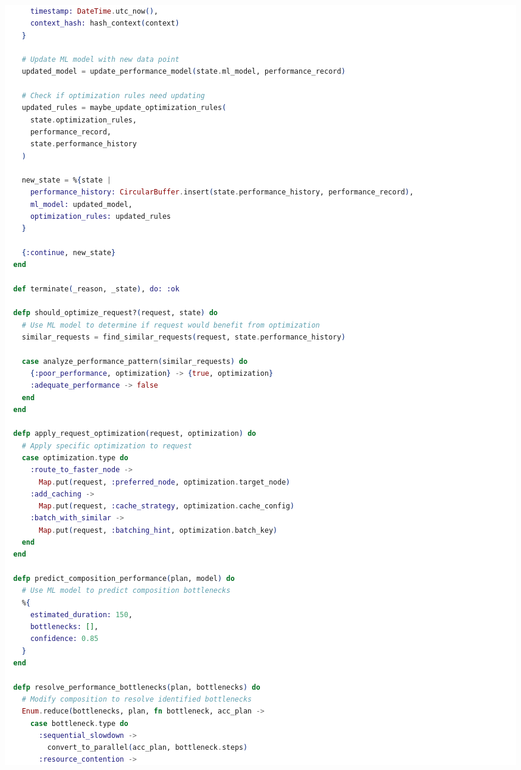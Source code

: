 ```elixir
      timestamp: DateTime.utc_now(),
      context_hash: hash_context(context)
    }
    
    # Update ML model with new data point
    updated_model = update_performance_model(state.ml_model, performance_record)
    
    # Check if optimization rules need updating
    updated_rules = maybe_update_optimization_rules(
      state.optimization_rules,
      performance_record,
      state.performance_history
    )
    
    new_state = %{state |
      performance_history: CircularBuffer.insert(state.performance_history, performance_record),
      ml_model: updated_model,
      optimization_rules: updated_rules
    }
    
    {:continue, new_state}
  end
  
  def terminate(_reason, _state), do: :ok
  
  defp should_optimize_request?(request, state) do
    # Use ML model to determine if request would benefit from optimization
    similar_requests = find_similar_requests(request, state.performance_history)
    
    case analyze_performance_pattern(similar_requests) do
      {:poor_performance, optimization} -> {true, optimization}
      :adequate_performance -> false
    end
  end
  
  defp apply_request_optimization(request, optimization) do
    # Apply specific optimization to request
    case optimization.type do
      :route_to_faster_node ->
        Map.put(request, :preferred_node, optimization.target_node)
      :add_caching ->
        Map.put(request, :cache_strategy, optimization.cache_config)
      :batch_with_similar ->
        Map.put(request, :batching_hint, optimization.batch_key)
    end
  end
  
  defp predict_composition_performance(plan, model) do
    # Use ML model to predict composition bottlenecks
    %{
      estimated_duration: 150,
      bottlenecks: [],
      confidence: 0.85
    }
  end
  
  defp resolve_performance_bottlenecks(plan, bottlenecks) do
    # Modify composition to resolve identified bottlenecks
    Enum.reduce(bottlenecks, plan, fn bottleneck, acc_plan ->
      case bottleneck.type do
        :sequential_slowdown ->
          convert_to_parallel(acc_plan, bottleneck.steps)
        :resource_contention ->
```